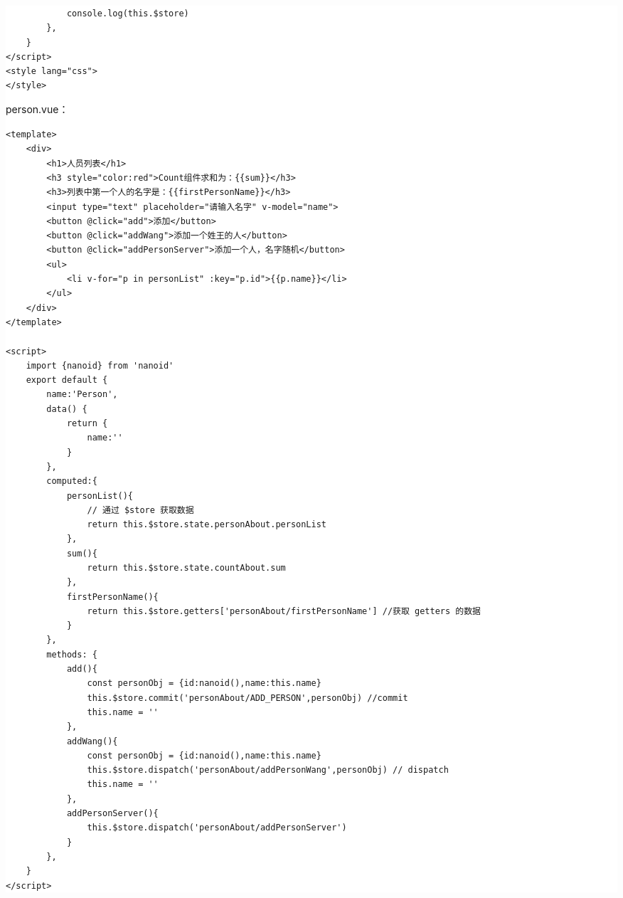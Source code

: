 ```vue
			console.log(this.$store)
		},
	}
</script>
<style lang="css">
</style>
```

person.vue：

```vue
<template>
	<div>
		<h1>人员列表</h1>
		<h3 style="color:red">Count组件求和为：{{sum}}</h3>
		<h3>列表中第一个人的名字是：{{firstPersonName}}</h3>
		<input type="text" placeholder="请输入名字" v-model="name">
		<button @click="add">添加</button>
		<button @click="addWang">添加一个姓王的人</button>
		<button @click="addPersonServer">添加一个人，名字随机</button>
		<ul>
			<li v-for="p in personList" :key="p.id">{{p.name}}</li>
		</ul>
	</div>
</template>

<script>
	import {nanoid} from 'nanoid'
	export default {
		name:'Person',
		data() {
			return {
				name:''
			}
		},
		computed:{
			personList(){
                // 通过 $store 获取数据
				return this.$store.state.personAbout.personList
			},
			sum(){
				return this.$store.state.countAbout.sum
			},
			firstPersonName(){
				return this.$store.getters['personAbout/firstPersonName'] //获取 getters 的数据
			}
		},
		methods: {
			add(){
				const personObj = {id:nanoid(),name:this.name}
				this.$store.commit('personAbout/ADD_PERSON',personObj) //commit
				this.name = ''
			},
			addWang(){
				const personObj = {id:nanoid(),name:this.name}
				this.$store.dispatch('personAbout/addPersonWang',personObj) // dispatch
				this.name = ''
			},
			addPersonServer(){
				this.$store.dispatch('personAbout/addPersonServer')
			}
		},
	}
</script>
```